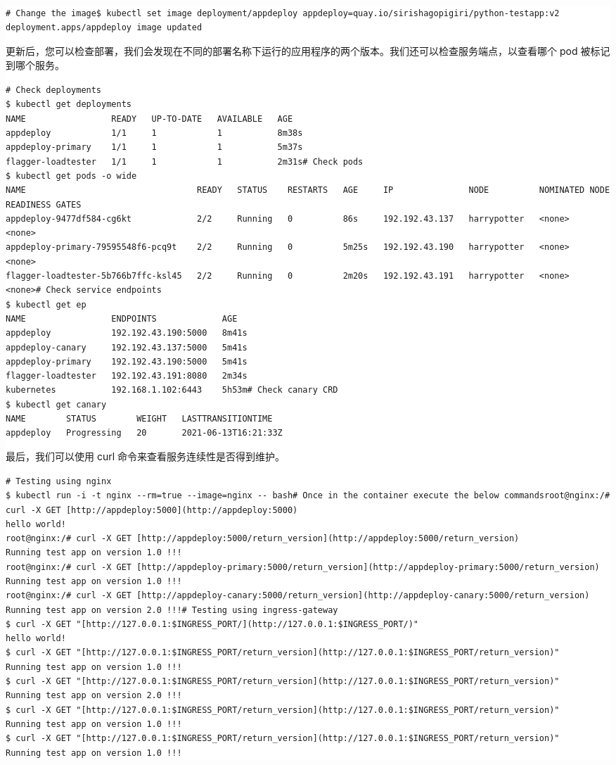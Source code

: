 ```
# Change the image$ kubectl set image deployment/appdeploy appdeploy=quay.io/sirishagopigiri/python-testapp:v2
deployment.apps/appdeploy image updated
```

更新后，您可以检查部署，我们会发现在不同的部署名称下运行的应用程序的两个版本。我们还可以检查服务端点，以查看哪个 pod 被标记到哪个服务。

```
# Check deployments
$ kubectl get deployments
NAME                 READY   UP-TO-DATE   AVAILABLE   AGE
appdeploy            1/1     1            1           8m38s
appdeploy-primary    1/1     1            1           5m37s
flagger-loadtester   1/1     1            1           2m31s# Check pods
$ kubectl get pods -o wide
NAME                                  READY   STATUS    RESTARTS   AGE     IP               NODE          NOMINATED NODE   READINESS GATES
appdeploy-9477df584-cg6kt             2/2     Running   0          86s     192.192.43.137   harrypotter   <none>           <none>
appdeploy-primary-79595548f6-pcq9t    2/2     Running   0          5m25s   192.192.43.190   harrypotter   <none>           <none>
flagger-loadtester-5b766b7ffc-ksl45   2/2     Running   0          2m20s   192.192.43.191   harrypotter   <none>           <none># Check service endpoints
$ kubectl get ep
NAME                 ENDPOINTS             AGE
appdeploy            192.192.43.190:5000   8m41s
appdeploy-canary     192.192.43.137:5000   5m41s
appdeploy-primary    192.192.43.190:5000   5m41s
flagger-loadtester   192.192.43.191:8080   2m34s
kubernetes           192.168.1.102:6443    5h53m# Check canary CRD
$ kubectl get canary
NAME        STATUS        WEIGHT   LASTTRANSITIONTIME
appdeploy   Progressing   20       2021-06-13T16:21:33Z
```

最后，我们可以使用 curl 命令来查看服务连续性是否得到维护。

```
# Testing using nginx
$ kubectl run -i -t nginx --rm=true --image=nginx -- bash# Once in the container execute the below commandsroot@nginx:/# curl -X GET [http://appdeploy:5000](http://appdeploy:5000)
hello world!
root@nginx:/# curl -X GET [http://appdeploy:5000/return_version](http://appdeploy:5000/return_version)
Running test app on version 1.0 !!!
root@nginx:/# curl -X GET [http://appdeploy-primary:5000/return_version](http://appdeploy-primary:5000/return_version)
Running test app on version 1.0 !!!
root@nginx:/# curl -X GET [http://appdeploy-canary:5000/return_version](http://appdeploy-canary:5000/return_version)
Running test app on version 2.0 !!!# Testing using ingress-gateway
$ curl -X GET "[http://127.0.0.1:$INGRESS_PORT/](http://127.0.0.1:$INGRESS_PORT/)"
hello world!
$ curl -X GET "[http://127.0.0.1:$INGRESS_PORT/return_version](http://127.0.0.1:$INGRESS_PORT/return_version)"
Running test app on version 1.0 !!!
$ curl -X GET "[http://127.0.0.1:$INGRESS_PORT/return_version](http://127.0.0.1:$INGRESS_PORT/return_version)"
Running test app on version 2.0 !!!
$ curl -X GET "[http://127.0.0.1:$INGRESS_PORT/return_version](http://127.0.0.1:$INGRESS_PORT/return_version)"
Running test app on version 1.0 !!!
$ curl -X GET "[http://127.0.0.1:$INGRESS_PORT/return_version](http://127.0.0.1:$INGRESS_PORT/return_version)"
Running test app on version 1.0 !!!
```